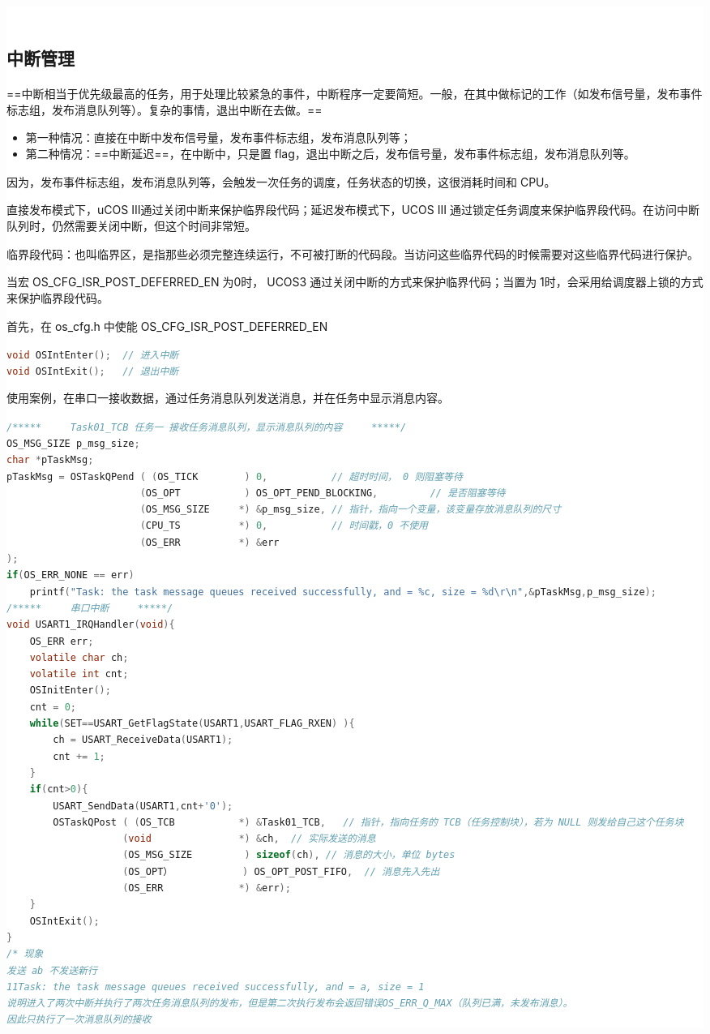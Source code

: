 ```C
    
```



## 中断管理

==中断相当于优先级最高的任务，用于处理比较紧急的事件，中断程序一定要简短。一般，在其中做标记的工作（如发布信号量，发布事件标志组，发布消息队列等）。复杂的事情，退出中断在去做。==

- 第一种情况：直接在中断中发布信号量，发布事件标志组，发布消息队列等；
- 第二种情况：==中断延迟==，在中断中，只是置 flag，退出中断之后，发布信号量，发布事件标志组，发布消息队列等。

因为，发布事件标志组，发布消息队列等，会触发一次任务的调度，任务状态的切换，这很消耗时间和 CPU。

直接发布模式下，uCOS Ⅲ通过关闭中断来保护临界段代码；延迟发布模式下，UCOS Ⅲ 通过锁定任务调度来保护临界段代码。在访问中断队列时，仍然需要关闭中断，但这个时间非常短。

临界段代码：也叫临界区，是指那些必须完整连续运行，不可被打断的代码段。当访问这些临界代码的时候需要对这些临界代码进行保护。

当宏 OS_CFG_ISR_POST_DEFERRED_EN  为0时， UCOS3 通过关闭中断的方式来保护临界代码；当置为 1时，会采用给调度器上锁的方式来保护临界段代码。

首先，在 os_cfg.h 中使能 OS_CFG_ISR_POST_DEFERRED_EN 

```C
void OSIntEnter();  // 进入中断
void OSIntExit();   // 退出中断
```

使用案例，在串口一接收数据，通过任务消息队列发送消息，并在任务中显示消息内容。

```C
/*****     Task01_TCB 任务一 接收任务消息队列，显示消息队列的内容     *****/
OS_MSG_SIZE p_msg_size;
char *pTaskMsg;
pTaskMsg = OSTaskQPend ( (OS_TICK		 ) 0,   	    // 超时时间， 0 则阻塞等待
			 		   (OS_OPT			 ) OS_OPT_PEND_BLOCKING,		 // 是否阻塞等待
					   (OS_MSG_SIZE		*) &p_msg_size, // 指针，指向一个变量，该变量存放消息队列的尺寸
					   (CPU_TS			*) 0,		    // 时间戳，0 不使用
			  		   (OS_ERR			*) &err		    
);
if(OS_ERR_NONE == err)
    printf("Task: the task message queues received successfully, and = %c, size = %d\r\n",&pTaskMsg,p_msg_size);
/*****     串口中断     *****/
void USART1_IRQHandler(void){
    OS_ERR err;
    volatile char ch;
    volatile int cnt;
    OSInitEnter();
    cnt = 0;
    while(SET==USART_GetFlagState(USART1,USART_FLAG_RXEN) ){
        ch = USART_ReceiveData(USART1);
        cnt += 1;
    }
    if(cnt>0){
        USART_SendData(USART1,cnt+'0');
        OSTaskQPost ( (OS_TCB			*) &Task01_TCB,   // 指针，指向任务的 TCB（任务控制块），若为 NULL 则发给自己这个任务块
					(void				*) &ch,  // 实际发送的消息
			        (OS_MSG_SIZE		 ) sizeof(ch), // 消息的大小，单位 bytes
			 		(OS_OPT）        	) OS_OPT_POST_FIFO,  // 消息先入先出
             		(OS_ERR				*) &err);
    }
    OSIntExit();    
}
/* 现象
发送 ab 不发送新行
11Task: the task message queues received successfully, and = a, size = 1
说明进入了两次中断并执行了两次任务消息队列的发布，但是第二次执行发布会返回错误OS_ERR_Q_MAX（队列已满，未发布消息）。
因此只执行了一次消息队列的接收
```